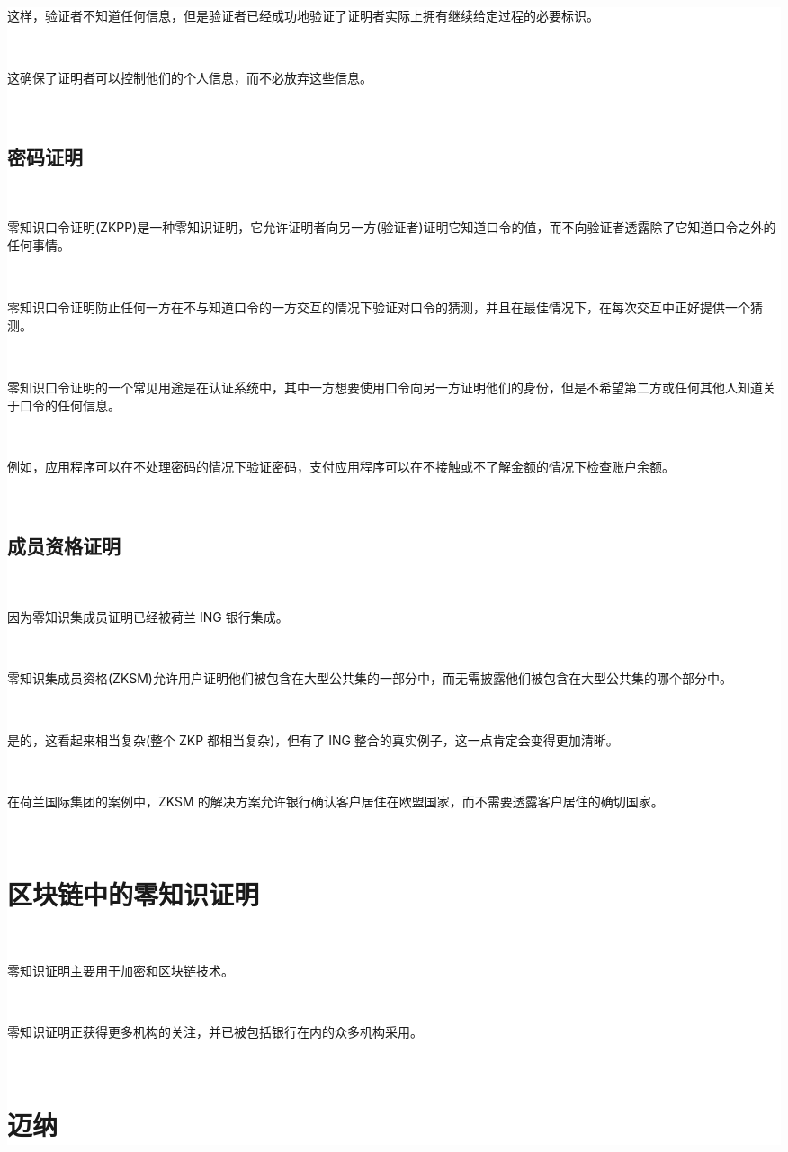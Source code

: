 这样，验证者不知道任何信息，但是验证者已经成功地验证了证明者实际上拥有继续给定过程的必要标识。

‍

这确保了证明者可以控制他们的个人信息，而不必放弃这些信息。

‍

## 密码证明

‍

零知识口令证明(ZKPP)是一种零知识证明，它允许证明者向另一方(验证者)证明它知道口令的值，而不向验证者透露除了它知道口令之外的任何事情。

‍

零知识口令证明防止任何一方在不与知道口令的一方交互的情况下验证对口令的猜测，并且在最佳情况下，在每次交互中正好提供一个猜测。

‍

零知识口令证明的一个常见用途是在认证系统中，其中一方想要使用口令向另一方证明他们的身份，但是不希望第二方或任何其他人知道关于口令的任何信息。

‍

例如，应用程序可以在不处理密码的情况下验证密码，支付应用程序可以在不接触或不了解金额的情况下检查账户余额。

‍

## 成员资格证明

‍

因为零知识集成员证明已经被荷兰 ING 银行集成。

‍

零知识集成员资格(ZKSM)允许用户证明他们被包含在大型公共集的一部分中，而无需披露他们被包含在大型公共集的哪个部分中。

‍

是的，这看起来相当复杂(整个 ZKP 都相当复杂)，但有了 ING 整合的真实例子，这一点肯定会变得更加清晰。

‍

在荷兰国际集团的案例中，ZKSM 的解决方案允许银行确认客户居住在欧盟国家，而不需要透露客户居住的确切国家。

‍

# 区块链中的零知识证明

‍

零知识证明主要用于加密和区块链技术。

‍

零知识证明正获得更多机构的关注，并已被包括银行在内的众多机构采用。

‍

# 迈纳
